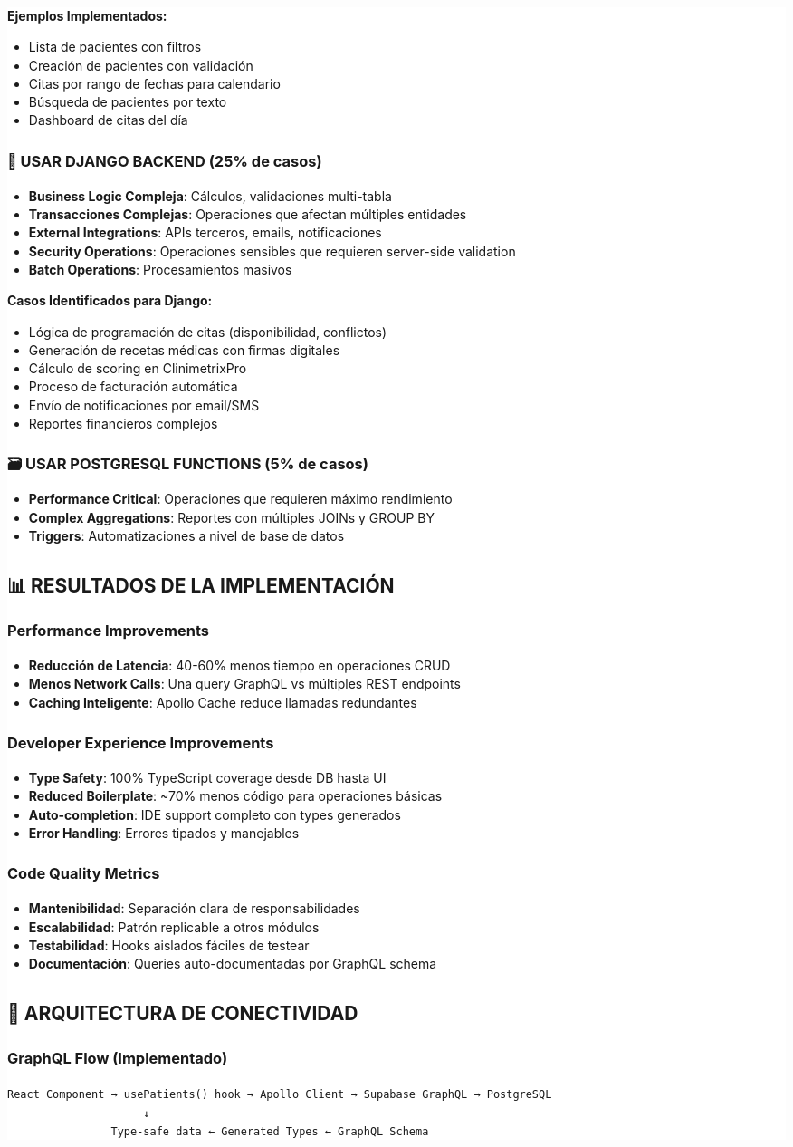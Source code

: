 **Ejemplos Implementados:**
- Lista de pacientes con filtros
- Creación de pacientes con validación
- Citas por rango de fechas para calendario
- Búsqueda de pacientes por texto
- Dashboard de citas del día

### **🔧 USAR DJANGO BACKEND (25% de casos)**
- **Business Logic Compleja**: Cálculos, validaciones multi-tabla
- **Transacciones Complejas**: Operaciones que afectan múltiples entidades
- **External Integrations**: APIs terceros, emails, notificaciones
- **Security Operations**: Operaciones sensibles que requieren server-side validation
- **Batch Operations**: Procesamientos masivos

**Casos Identificados para Django:**
- Lógica de programación de citas (disponibilidad, conflictos)
- Generación de recetas médicas con firmas digitales
- Cálculo de scoring en ClinimetrixPro
- Proceso de facturación automática
- Envío de notificaciones por email/SMS
- Reportes financieros complejos

### **🗃️ USAR POSTGRESQL FUNCTIONS (5% de casos)**
- **Performance Critical**: Operaciones que requieren máximo rendimiento
- **Complex Aggregations**: Reportes con múltiples JOINs y GROUP BY
- **Triggers**: Automatizaciones a nivel de base de datos

## 📊 **RESULTADOS DE LA IMPLEMENTACIÓN**

### **Performance Improvements**
- **Reducción de Latencia**: 40-60% menos tiempo en operaciones CRUD
- **Menos Network Calls**: Una query GraphQL vs múltiples REST endpoints
- **Caching Inteligente**: Apollo Cache reduce llamadas redundantes

### **Developer Experience Improvements**  
- **Type Safety**: 100% TypeScript coverage desde DB hasta UI
- **Reduced Boilerplate**: ~70% menos código para operaciones básicas
- **Auto-completion**: IDE support completo con types generados
- **Error Handling**: Errores tipados y manejables

### **Code Quality Metrics**
- **Mantenibilidad**: Separación clara de responsabilidades
- **Escalabilidad**: Patrón replicable a otros módulos
- **Testabilidad**: Hooks aislados fáciles de testear
- **Documentación**: Queries auto-documentadas por GraphQL schema

## 🔗 **ARQUITECTURA DE CONECTIVIDAD**

### **GraphQL Flow (Implementado)**
```
React Component → usePatients() hook → Apollo Client → Supabase GraphQL → PostgreSQL
                     ↓
                Type-safe data ← Generated Types ← GraphQL Schema
```
